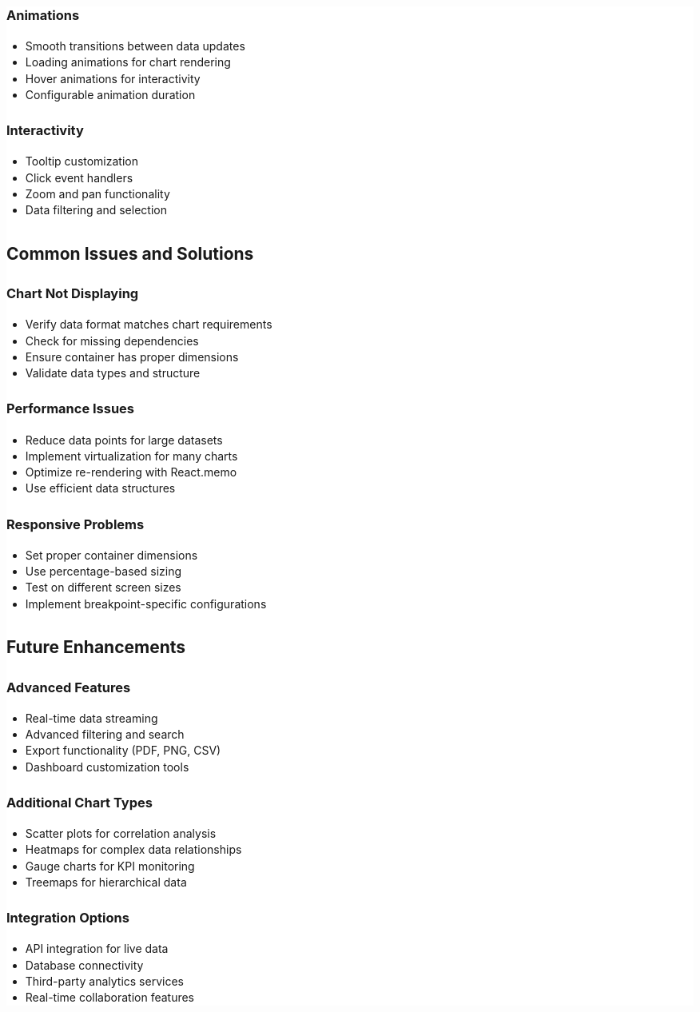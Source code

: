 ### Animations
- Smooth transitions between data updates
- Loading animations for chart rendering
- Hover animations for interactivity
- Configurable animation duration

### Interactivity
- Tooltip customization
- Click event handlers
- Zoom and pan functionality
- Data filtering and selection

## Common Issues and Solutions

### Chart Not Displaying
- Verify data format matches chart requirements
- Check for missing dependencies
- Ensure container has proper dimensions
- Validate data types and structure

### Performance Issues
- Reduce data points for large datasets
- Implement virtualization for many charts
- Optimize re-rendering with React.memo
- Use efficient data structures

### Responsive Problems
- Set proper container dimensions
- Use percentage-based sizing
- Test on different screen sizes
- Implement breakpoint-specific configurations

## Future Enhancements

### Advanced Features
- Real-time data streaming
- Advanced filtering and search
- Export functionality (PDF, PNG, CSV)
- Dashboard customization tools

### Additional Chart Types
- Scatter plots for correlation analysis
- Heatmaps for complex data relationships
- Gauge charts for KPI monitoring
- Treemaps for hierarchical data

### Integration Options
- API integration for live data
- Database connectivity
- Third-party analytics services
- Real-time collaboration features

